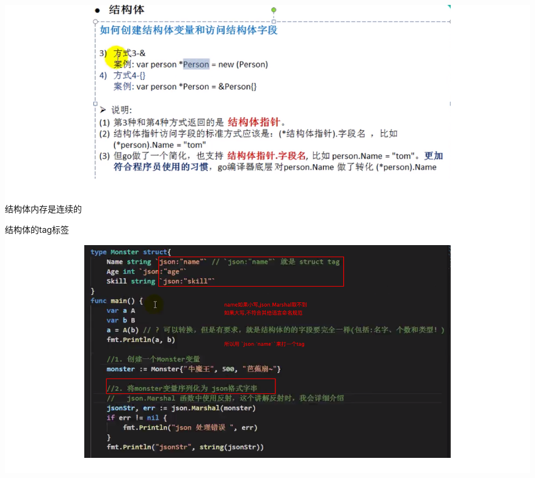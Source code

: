 <div align="center"> <img src="./pictures/golang/Snipaste_2019-10-02_16-58-22.png" width="600"/> </div><br>

结构体内存是连续的

结构体的tag标签
<div align="center"> <img src="./pictures/golang/Snipaste_2019-10-02_17-14-49.png" width="600"/> </div><br>
